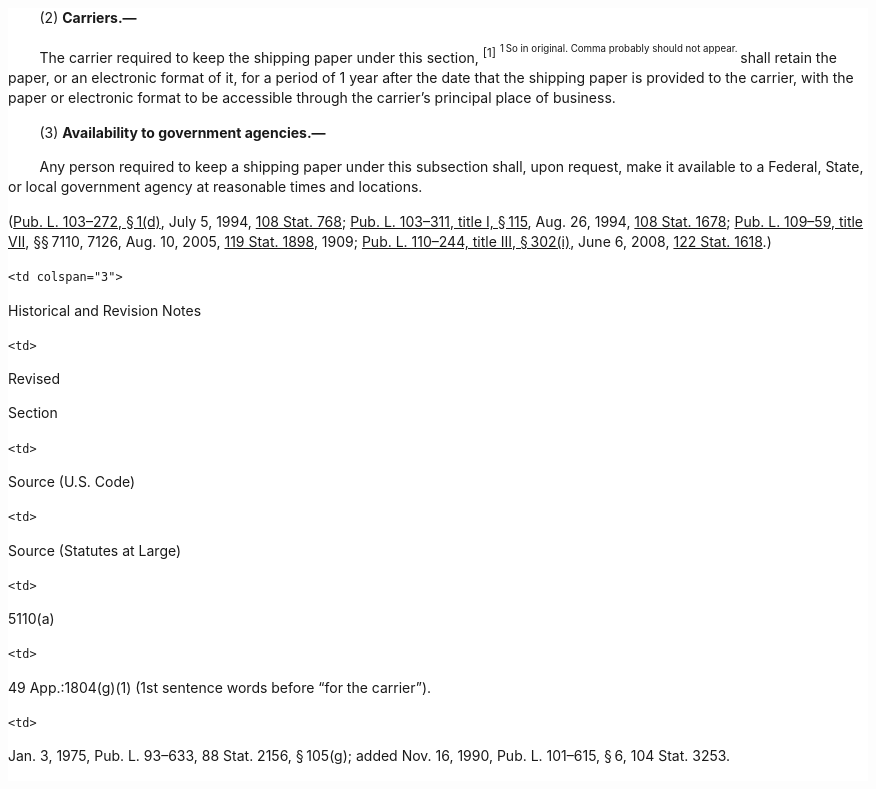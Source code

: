         (2) __Carriers.—__ 

        The carrier required to keep the shipping paper under this section, <sup>\[1\]</sup>  <sup><sup> 1 So in original. Comma probably should not appear. </sup></sup>  shall retain the paper, or an electronic format of it, for a period of 1 year after the date that the shipping paper is provided to the carrier, with the paper or electronic format to be accessible through the carrier’s principal place of business.

        (3) __Availability to government agencies.—__ 

        Any person required to keep a shipping paper under this subsection shall, upon request, make it available to a Federal, State, or local government agency at reasonable times and locations.

([Pub. L. 103–272, § 1(d)][/us/pl/103/272/s1/d], July 5, 1994, [108 Stat. 768][/us/stat/108/768]; [Pub. L. 103–311, title I, § 115][/us/pl/103/311/s115], Aug. 26, 1994, [108 Stat. 1678][/us/stat/108/1678]; [Pub. L. 109–59, title VII][/us/pl/109/59], §§ 7110, 7126, Aug. 10, 2005, [119 Stat. 1898][/us/stat/119/1898], 1909; [Pub. L. 110–244, title III, § 302(i)][/us/pl/110/244/s302/i], June 6, 2008, [122 Stat. 1618][/us/stat/122/1618].)

<table>

  <tr>

    <td colspan="3"> 

Historical and Revision Notes  </td>

  </tr>

  <tr>

    <td> 

Revised

Section  </td>

    <td> 

Source (U.S. Code)  </td>

    <td> 

Source (Statutes at Large)  </td>

  </tr>

  <tr>

    <td> 

5110(a)  </td>

    <td> 

49 App.:1804(g)(1) (1st sentence words before “for the carrier”).  </td>

    <td> 

Jan. 3, 1975, Pub. L. 93–633, 88 Stat. 2156, § 105(g); added Nov. 16, 1990, Pub. L. 101–615, § 6, 104 Stat. 3253.  </td>

  </tr>


[/us/pl/103/272/s1/d]: https://publicdocs.github.io/go/links?ns=uslm&ref=%2Fus%2Fpl%2F103%2F272%2Fs1%2Fd
[/us/stat/108/768]: https://publicdocs.github.io/go/links?ns=uslm&ref=%2Fus%2Fstat%2F108%2F768
[/us/pl/103/311/s115]: https://publicdocs.github.io/go/links?ns=uslm&ref=%2Fus%2Fpl%2F103%2F311%2Fs115
[/us/stat/108/1678]: https://publicdocs.github.io/go/links?ns=uslm&ref=%2Fus%2Fstat%2F108%2F1678
[/us/pl/109/59]: https://publicdocs.github.io/go/links?ns=uslm&ref=%2Fus%2Fpl%2F109%2F59
[/us/stat/119/1898]: https://publicdocs.github.io/go/links?ns=uslm&ref=%2Fus%2Fstat%2F119%2F1898
[/us/pl/110/244/s302/i]: https://publicdocs.github.io/go/links?ns=uslm&ref=%2Fus%2Fpl%2F110%2F244%2Fs302%2Fi
[/us/stat/122/1618]: https://publicdocs.github.io/go/links?ns=uslm&ref=%2Fus%2Fstat%2F122%2F1618
[/us/pl/110/244/s302/i/2]: https://publicdocs.github.io/go/links?ns=uslm&ref=%2Fus%2Fpl%2F110%2F244%2Fs302%2Fi%2F2
[/us/pl/110/244/s302/i/1]: https://publicdocs.github.io/go/links?ns=uslm&ref=%2Fus%2Fpl%2F110%2F244%2Fs302%2Fi%2F1
[/us/pl/109/59/s7126]: https://publicdocs.github.io/go/links?ns=uslm&ref=%2Fus%2Fpl%2F109%2F59%2Fs7126
[/us/pl/109/59/s7110/a/1]: https://publicdocs.github.io/go/links?ns=uslm&ref=%2Fus%2Fpl%2F109%2F59%2Fs7110%2Fa%2F1
[/us/pl/109/59/s7110/a/2]: https://publicdocs.github.io/go/links?ns=uslm&ref=%2Fus%2Fpl%2F109%2F59%2Fs7110%2Fa%2F2
[/us/pl/109/59/s7110/b]: https://publicdocs.github.io/go/links?ns=uslm&ref=%2Fus%2Fpl%2F109%2F59%2Fs7110%2Fb
[/us/pl/109/59/s7110/a/3]: https://publicdocs.github.io/go/links?ns=uslm&ref=%2Fus%2Fpl%2F109%2F59%2Fs7110%2Fa%2F3
[/us/pl/109/59/s7110/a/3]: https://publicdocs.github.io/go/links?ns=uslm&ref=%2Fus%2Fpl%2F109%2F59%2Fs7110%2Fa%2F3
[/us/pl/103/311]: https://publicdocs.github.io/go/links?ns=uslm&ref=%2Fus%2Fpl%2F103%2F311
[/us/pl/101/615/s25]: https://publicdocs.github.io/go/links?ns=uslm&ref=%2Fus%2Fpl%2F101%2F615%2Fs25
[/us/stat/104/3273]: https://publicdocs.github.io/go/links?ns=uslm&ref=%2Fus%2Fstat%2F104%2F3273
[/us/usc/t49/s5101]: https://publicdocs.github.io/go/links?ns=uslm&ref=%2Fus%2Fusc%2Ft49%2Fs5101
[/us/usc/t49/s5127/a]: https://publicdocs.github.io/go/links?ns=uslm&ref=%2Fus%2Fusc%2Ft49%2Fs5127%2Fa
[/us/pl/101/615/s26]: https://publicdocs.github.io/go/links?ns=uslm&ref=%2Fus%2Fpl%2F101%2F615%2Fs26
[/us/stat/104/3273]: https://publicdocs.github.io/go/links?ns=uslm&ref=%2Fus%2Fstat%2F104%2F3273